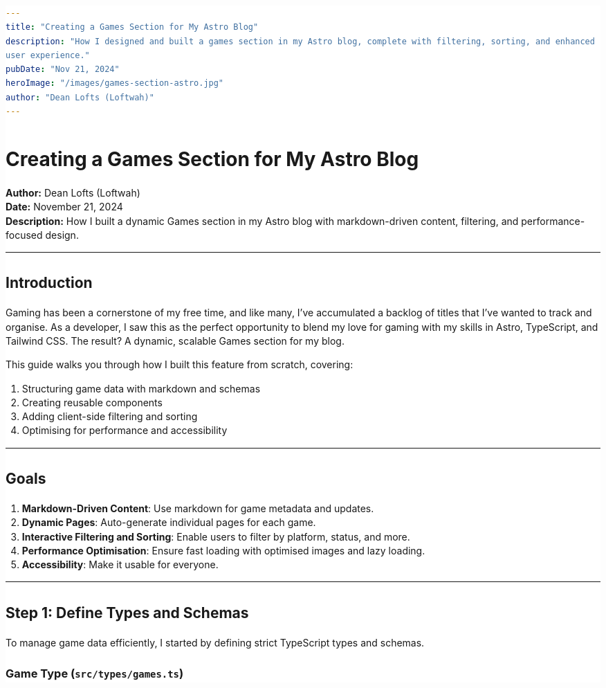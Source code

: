 ```yaml
---
title: "Creating a Games Section for My Astro Blog"
description: "How I designed and built a games section in my Astro blog, complete with filtering, sorting, and enhanced user experience."
pubDate: "Nov 21, 2024"
heroImage: "/images/games-section-astro.jpg"
author: "Dean Lofts (Loftwah)"
---
```


# Creating a Games Section for My Astro Blog

**Author:** Dean Lofts (Loftwah)  
**Date:** November 21, 2024  
**Description:** How I built a dynamic Games section in my Astro blog with markdown-driven content, filtering, and performance-focused design.

---

## Introduction

Gaming has been a cornerstone of my free time, and like many, I’ve accumulated a backlog of titles that I’ve wanted to track and organise. As a developer, I saw this as the perfect opportunity to blend my love for gaming with my skills in Astro, TypeScript, and Tailwind CSS. The result? A dynamic, scalable Games section for my blog.

This guide walks you through how I built this feature from scratch, covering:

1. Structuring game data with markdown and schemas
2. Creating reusable components
3. Adding client-side filtering and sorting
4. Optimising for performance and accessibility

---

## Goals

1. **Markdown-Driven Content**: Use markdown for game metadata and updates.
2. **Dynamic Pages**: Auto-generate individual pages for each game.
3. **Interactive Filtering and Sorting**: Enable users to filter by platform, status, and more.
4. **Performance Optimisation**: Ensure fast loading with optimised images and lazy loading.
5. **Accessibility**: Make it usable for everyone.

---

## Step 1: Define Types and Schemas

To manage game data efficiently, I started by defining strict TypeScript types and schemas.

### Game Type (`src/types/games.ts`)

